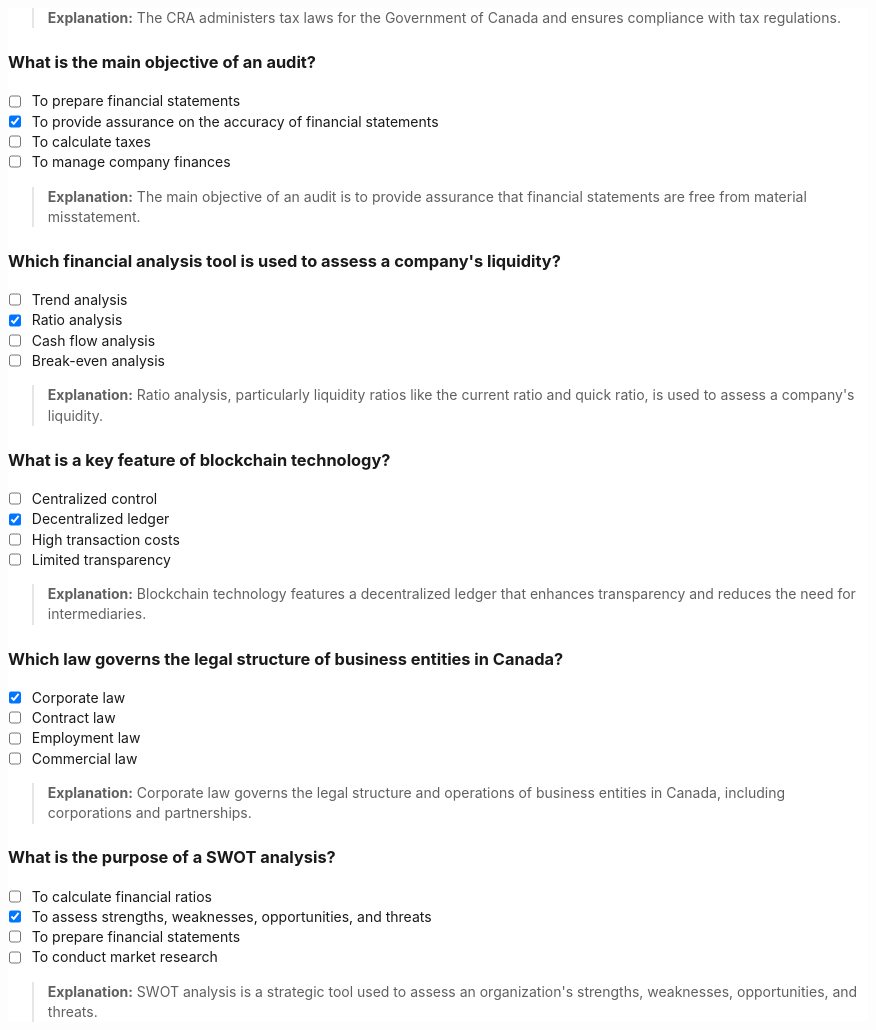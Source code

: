 > **Explanation:** The CRA administers tax laws for the Government of Canada and ensures compliance with tax regulations.

### What is the main objective of an audit?

- [ ] To prepare financial statements
- [x] To provide assurance on the accuracy of financial statements
- [ ] To calculate taxes
- [ ] To manage company finances

> **Explanation:** The main objective of an audit is to provide assurance that financial statements are free from material misstatement.

### Which financial analysis tool is used to assess a company's liquidity?

- [ ] Trend analysis
- [x] Ratio analysis
- [ ] Cash flow analysis
- [ ] Break-even analysis

> **Explanation:** Ratio analysis, particularly liquidity ratios like the current ratio and quick ratio, is used to assess a company's liquidity.

### What is a key feature of blockchain technology?

- [ ] Centralized control
- [x] Decentralized ledger
- [ ] High transaction costs
- [ ] Limited transparency

> **Explanation:** Blockchain technology features a decentralized ledger that enhances transparency and reduces the need for intermediaries.

### Which law governs the legal structure of business entities in Canada?

- [x] Corporate law
- [ ] Contract law
- [ ] Employment law
- [ ] Commercial law

> **Explanation:** Corporate law governs the legal structure and operations of business entities in Canada, including corporations and partnerships.

### What is the purpose of a SWOT analysis?

- [ ] To calculate financial ratios
- [x] To assess strengths, weaknesses, opportunities, and threats
- [ ] To prepare financial statements
- [ ] To conduct market research

> **Explanation:** SWOT analysis is a strategic tool used to assess an organization's strengths, weaknesses, opportunities, and threats.
